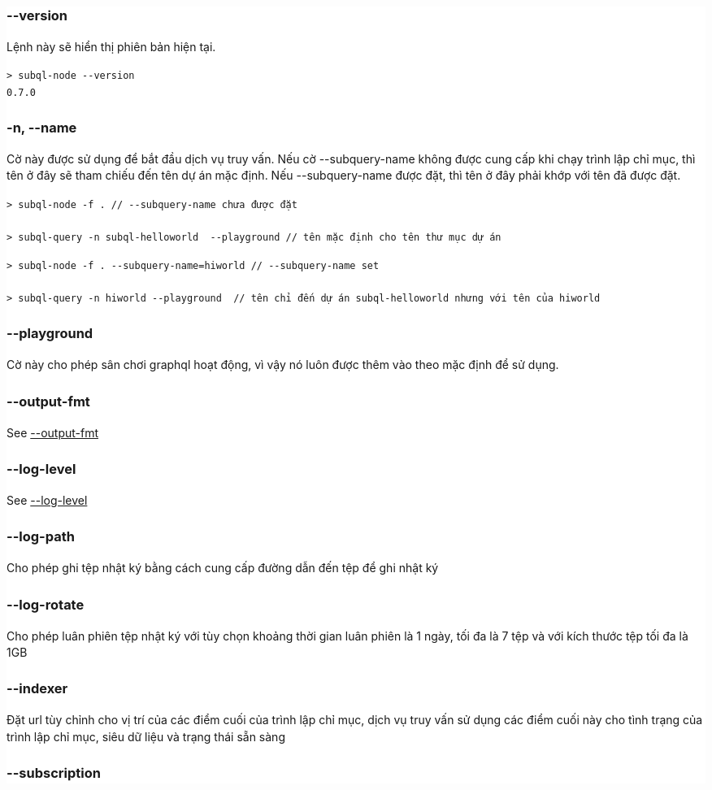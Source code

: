### --version

Lệnh này sẽ hiển thị phiên bản hiện tại.

```shell
> subql-node --version
0.7.0
```

### -n, --name

Cờ này được sử dụng để bắt đầu dịch vụ truy vấn. Nếu cờ --subquery-name không được cung cấp khi chạy trình lập chỉ mục, thì tên ở đây sẽ tham chiếu đến tên dự án mặc định. Nếu --subquery-name được đặt, thì tên ở đây phải khớp với tên đã được đặt.

```shell
> subql-node -f . // --subquery-name chưa được đặt

> subql-query -n subql-helloworld  --playground // tên mặc định cho tên thư mục dự án
```

```shell
> subql-node -f . --subquery-name=hiworld // --subquery-name set

> subql-query -n hiworld --playground  // tên chỉ đến dự án subql-helloworld nhưng với tên của hiworld
```

### --playground

Cờ này cho phép sân chơi graphql hoạt động, vì vậy nó luôn được thêm vào theo mặc định để sử dụng.

### --output-fmt

See [--output-fmt](https://doc.subquery.network/run_publish/references.html#output-fmt)

### --log-level

See [--log-level](https://doc.subquery.network/run_publish/references.html#log-level)

### --log-path

Cho phép ghi tệp nhật ký bằng cách cung cấp đường dẫn đến tệp để ghi nhật ký

### --log-rotate

Cho phép luân phiên tệp nhật ký với tùy chọn khoảng thời gian luân phiên là 1 ngày, tối đa là 7 tệp và với kích thước tệp tối đa là 1GB

### --indexer

Đặt url tùy chỉnh cho vị trí của các điểm cuối của trình lập chỉ mục, dịch vụ truy vấn sử dụng các điểm cuối này cho tình trạng của trình lập chỉ mục, siêu dữ liệu và trạng thái sẵn sàng

### --subscription
